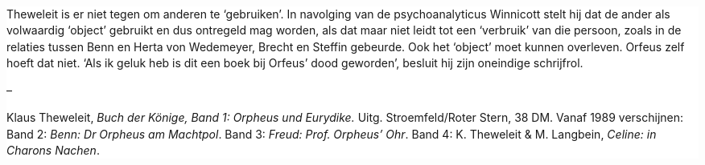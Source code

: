 Theweleit is er niet tegen om anderen te ‘gebruiken’. In navolging van
de psychoanalyticus Winnicott stelt hij dat de ander als volwaardig
‘object’ gebruikt en dus ontregeld mag worden, als dat maar niet leidt
tot een ‘verbruik’ van die persoon, zoals in de relaties tussen Benn en
Herta von Wedemeyer, Brecht en Steffin gebeurde. Ook het ‘object’ moet
kunnen overleven. Orfeus zelf hoeft dat niet. ‘Als ik geluk heb is dit
een boek bij Orfeus’ dood geworden’, besluit hij zijn oneindige
schrijfrol.

–

Klaus Theweleit, *Buch der Könige, Band 1: Orpheus und Eurydike.* Uitg.
Stroemfeld/Roter Stern, 38 DM. Vanaf 1989 verschijnen: Band 2: *Benn: Dr
Orpheus am Machtpol*. Band 3: *Freud: Prof. Orpheus’ Ohr*. Band 4: K.
Theweleit & M. Langbein, *Celine: in Charons Nachen*.

[^27]: Zie voor besprekingen van dat eerdere boek *Mannenfantasie* de
    volgende twee hoofdstukken.
